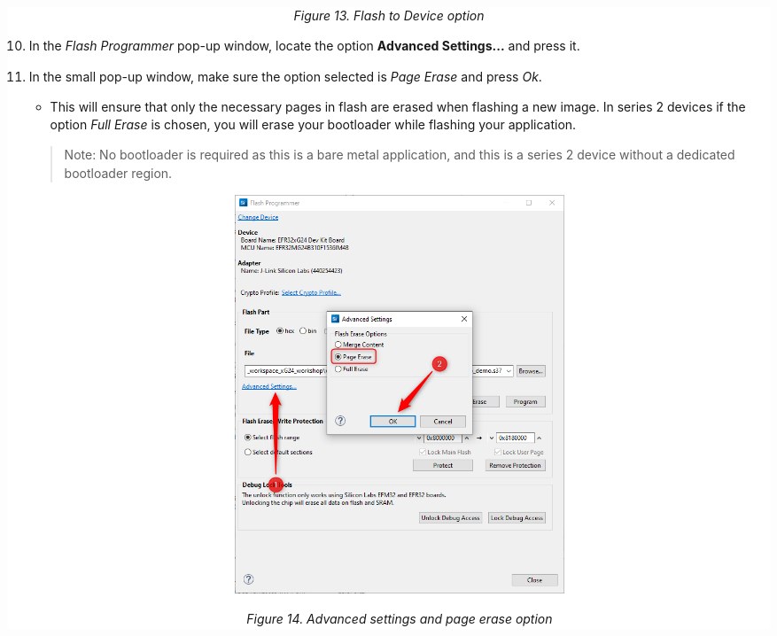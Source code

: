    </p>
   <center><i>Figure 13. Flash to Device option</i></center>

10. In the *Flash Programmer* pop-up window, locate the option **Advanced Settings...** and press it.
11. In the small pop-up window, make sure the option selected is *Page Erase* and press *Ok*.
    * This will ensure that only the necessary pages in flash are erased when flashing a new image. In series 2 devices if the option *Full Erase* is chosen, you will erase your bootloader while flashing your application.
    > Note: No bootloader is required as this is a bare metal application, and this is a series 2 device without a dedicated bootloader region.

    <p align="center">
    <img src="doc/figure14.png" height="450" title="Figure 14. Advanced settings and page erase option">
    </p>
    <center><i>Figure 14. Advanced settings and page erase option</i></center>
